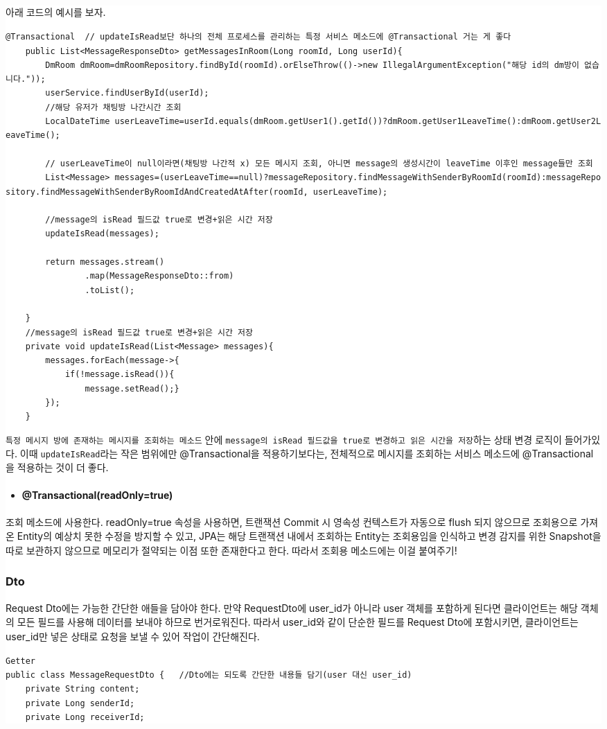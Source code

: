 아래 코드의 예시를 보자.

```
@Transactional  // updateIsRead보단 하나의 전체 프로세스를 관리하는 특정 서비스 메소드에 @Transactional 거는 게 좋다
    public List<MessageResponseDto> getMessagesInRoom(Long roomId, Long userId){
        DmRoom dmRoom=dmRoomRepository.findById(roomId).orElseThrow(()->new IllegalArgumentException("해당 id의 dm방이 없습니다."));
        userService.findUserById(userId);
        //해당 유저가 채팅방 나간시간 조회
        LocalDateTime userLeaveTime=userId.equals(dmRoom.getUser1().getId())?dmRoom.getUser1LeaveTime():dmRoom.getUser2LeaveTime();

        // userLeaveTime이 null이라면(채팅방 나간적 x) 모든 메시지 조회, 아니면 message의 생성시간이 leaveTime 이후인 message들만 조회
        List<Message> messages=(userLeaveTime==null)?messageRepository.findMessageWithSenderByRoomId(roomId):messageRepository.findMessageWithSenderByRoomIdAndCreatedAtAfter(roomId, userLeaveTime);

        //message의 isRead 필드값 true로 변경+읽은 시간 저장
        updateIsRead(messages);

        return messages.stream()
                .map(MessageResponseDto::from)
                .toList();

    }
    //message의 isRead 필드값 true로 변경+읽은 시간 저장
    private void updateIsRead(List<Message> messages){
        messages.forEach(message->{
            if(!message.isRead()){
                message.setRead();}
        });
    }
```

`특정 메시지 방에 존재하는 메시지를 조회하는 메소드` 안에 `message의 isRead 필드값을 true로 변경하고 읽은 시간을 저장`하는 상태 변경 로직이 들어가있다. 이때 `updateIsRead`라는 작은 범위에만 @Transactional을 적용하기보다는, 전체적으로 메시지를 조회하는 서비스 메소드에 @Transactional을 적용하는 것이 더 좋다.

- #### @Transactional(readOnly=true)

조회 메소드에 사용한다. readOnly=true 속성을 사용하면, 트랜잭션 Commit 시 영속성 컨텍스트가 자동으로 flush 되지 않으므로 조회용으로 가져온 Entity의 예상치 못한 수정을 방지할 수 있고, JPA는 해당 트랜잭션 내에서 조회하는 Entity는 조회용임을 인식하고 변경 감지를 위한 Snapshot을 따로 보관하지 않으므로 메모리가 절약되는 이점 또한 존재한다고 한다. 따라서 조회용 메소드에는 이걸 붙여주기!

### Dto
Request Dto에는 가능한 간단한 애들을 담아야 한다. 만약 RequestDto에 user_id가 아니라 user 객체를 포함하게 된다면 클라이언트는 해당 객체의 모든 필드를 사용해 데이터를 보내야 하므로 번거로워진다. 따라서 user_id와 같이 단순한 필드를 Request Dto에 포함시키면, 클라이언트는 user_id만 넣은 상태로 요청을 보낼 수 있어 작업이 간단해진다.
```
Getter
public class MessageRequestDto {   //Dto에는 되도록 간단한 내용들 담기(user 대신 user_id)
    private String content;
    private Long senderId;
    private Long receiverId; 
```
